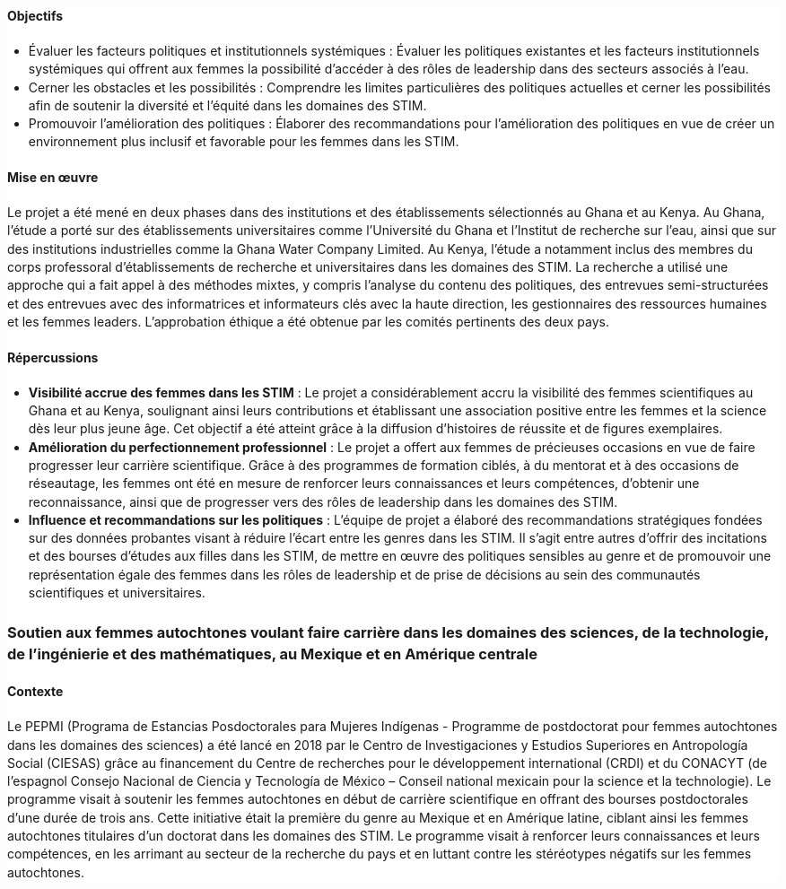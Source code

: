 #### Objectifs
- Évaluer les facteurs politiques et institutionnels systémiques : Évaluer les politiques existantes et les facteurs institutionnels systémiques qui offrent aux femmes la possibilité d’accéder à des rôles de leadership dans des secteurs associés à l’eau.
- Cerner les obstacles et les possibilités : Comprendre les limites particulières des politiques actuelles et cerner les possibilités afin de soutenir la diversité et l’équité dans les domaines des STIM.
- Promouvoir l’amélioration des politiques : Élaborer des recommandations pour l’amélioration des politiques en vue de créer un environnement plus inclusif et favorable pour les femmes dans les STIM.

#### Mise en œuvre
Le projet a été mené en deux phases dans des institutions et des établissements sélectionnés au Ghana et au Kenya. Au Ghana, l’étude a porté sur des établissements universitaires comme l’Université du Ghana et l’Institut de recherche sur l’eau, ainsi que sur des institutions industrielles comme la Ghana Water Company Limited. Au Kenya, l’étude a notamment inclus des membres du corps professoral d’établissements de recherche et universitaires dans les domaines des STIM. La recherche a utilisé une approche qui a fait appel à des méthodes mixtes, y compris l’analyse du contenu des politiques, des entrevues semi-structurées et des entrevues avec des informatrices et informateurs clés avec la haute direction, les gestionnaires des ressources humaines et les femmes leaders. L’approbation éthique a été obtenue par les comités pertinents des deux pays.

#### Répercussions
- **Visibilité accrue des femmes dans les STIM** : Le projet a considérablement accru la visibilité des femmes scientifiques au Ghana et au Kenya, soulignant ainsi leurs contributions et établissant une association positive entre les femmes et la science dès leur plus jeune âge. Cet objectif a été atteint grâce à la diffusion d’histoires de réussite et de figures exemplaires.
- **Amélioration du perfectionnement professionnel** : Le projet a offert aux femmes de précieuses occasions en vue de faire progresser leur carrière scientifique. Grâce à des programmes de formation ciblés, à du mentorat et à des occasions de réseautage, les femmes ont été en mesure de renforcer leurs connaissances et leurs compétences, d’obtenir une reconnaissance, ainsi que de progresser vers des rôles de leadership dans les domaines des STIM.
- **Influence et recommandations sur les politiques** : L’équipe de projet a élaboré des recommandations stratégiques fondées sur des données probantes visant à réduire l’écart entre les genres dans les STIM. Il s’agit entre autres d’offrir des incitations et des bourses d’études aux filles dans les STIM, de mettre en œuvre des politiques sensibles au genre et de promouvoir une représentation égale des femmes dans les rôles de leadership et de prise de décisions au sein des communautés scientifiques et universitaires.

<div class="header-start">
<h3>Soutien aux femmes autochtones voulant faire carrière dans les domaines des sciences, de la technologie, de l’ingénierie et des mathématiques, au Mexique et en Amérique centrale</h3>
</div>

#### Contexte
Le PEPMI (Programa de Estancias Posdoctorales para Mujeres Indígenas - Programme de postdoctorat pour femmes autochtones dans les domaines des sciences) a été lancé en 2018 par le Centro de Investigaciones y Estudios Superiores en Antropología Social (CIESAS) grâce au financement du Centre de recherches pour le développement international (CRDI) et du CONACYT (de l’espagnol Consejo Nacional de Ciencia y Tecnología de México – Conseil national mexicain pour la science et la technologie). Le programme visait à soutenir les femmes autochtones en début de carrière scientifique en offrant des bourses postdoctorales d’une durée de trois ans. Cette initiative était la première du genre au Mexique et en Amérique latine, ciblant ainsi les femmes autochtones titulaires d’un doctorat dans les domaines des STIM. Le programme visait à renforcer leurs connaissances et leurs compétences, en les arrimant au secteur de la recherche du pays et en luttant contre les stéréotypes négatifs sur les femmes autochtones.
